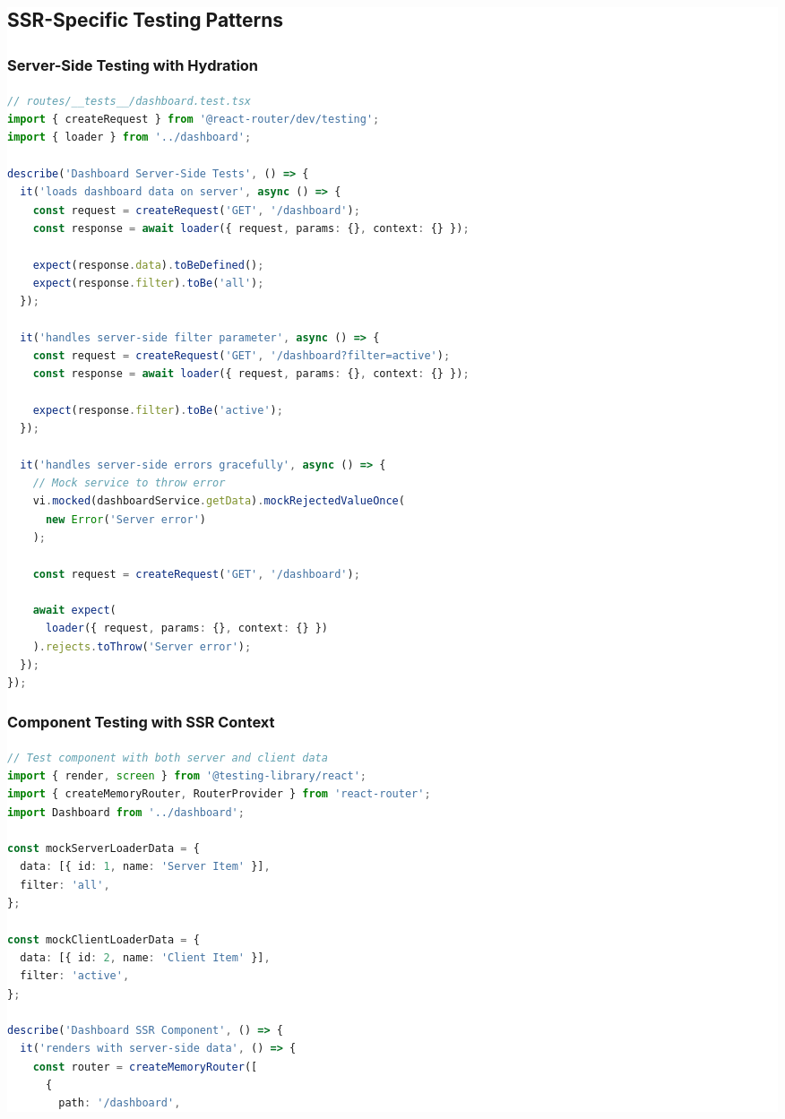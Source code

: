 ## SSR-Specific Testing Patterns

### Server-Side Testing with Hydration

```typescript
// routes/__tests__/dashboard.test.tsx
import { createRequest } from '@react-router/dev/testing';
import { loader } from '../dashboard';

describe('Dashboard Server-Side Tests', () => {
  it('loads dashboard data on server', async () => {
    const request = createRequest('GET', '/dashboard');
    const response = await loader({ request, params: {}, context: {} });

    expect(response.data).toBeDefined();
    expect(response.filter).toBe('all');
  });

  it('handles server-side filter parameter', async () => {
    const request = createRequest('GET', '/dashboard?filter=active');
    const response = await loader({ request, params: {}, context: {} });

    expect(response.filter).toBe('active');
  });

  it('handles server-side errors gracefully', async () => {
    // Mock service to throw error
    vi.mocked(dashboardService.getData).mockRejectedValueOnce(
      new Error('Server error')
    );

    const request = createRequest('GET', '/dashboard');
    
    await expect(
      loader({ request, params: {}, context: {} })
    ).rejects.toThrow('Server error');
  });
});
```

### Component Testing with SSR Context

```typescript
// Test component with both server and client data
import { render, screen } from '@testing-library/react';
import { createMemoryRouter, RouterProvider } from 'react-router';
import Dashboard from '../dashboard';

const mockServerLoaderData = {
  data: [{ id: 1, name: 'Server Item' }],
  filter: 'all',
};

const mockClientLoaderData = {
  data: [{ id: 2, name: 'Client Item' }],
  filter: 'active',
};

describe('Dashboard SSR Component', () => {
  it('renders with server-side data', () => {
    const router = createMemoryRouter([
      {
        path: '/dashboard',
```